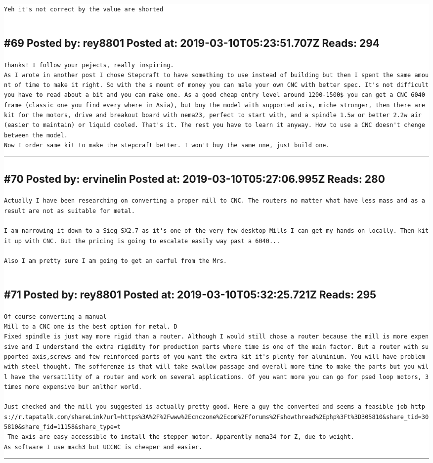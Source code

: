 ```
Yeh it's not correct by the value are shorted
```

---
## \#69 Posted by: rey8801 Posted at: 2019-03-10T05:23:51.707Z Reads: 294

```
Thanks! I follow your pejects, really inspiring.
As I wrote in another post I chose Stepcraft to have something to use instead of building but then I spent the same amount of time to make it right. So with the s mount of money you can male your own CNC with better spec. It's not difficult you have to read about a bit and you can make one. As a good cheap entry level around 1200-1500$ you can get a CNC 6040 frame (classic one you find every where in Asia), but buy the model with supported axis, miche stronger, then there are kit for the motors, drive and breakout board with nema23, perfect to start with, and a spindle 1.5w or better 2.2w air (easier to maintain) or liquid cooled. That's it. The rest you have to learn it anyway. How to use a CNC doesn't chenge between the model.
Now I order same kit to make the stepcraft better. I won't buy the same one, just build one.
```

---
## \#70 Posted by: ervinelin Posted at: 2019-03-10T05:27:06.995Z Reads: 280

```
Actually I have been researching on converting a proper mill to CNC. The routers no matter what have less mass and as a result are not as suitable for metal.

I am narrowing it down to a Sieg SX2.7 as it's one of the very few desktop Mills I can get my hands on locally. Then kit it up with CNC. But the pricing is going to escalate easily way past a 6040... 

Also I am pretty sure I am going to get an earful from the Mrs.
```

---
## \#71 Posted by: rey8801 Posted at: 2019-03-10T05:32:25.721Z Reads: 295

```
Of course converting a manual  
Mill to a CNC one is the best option for metal. D
Fixed spindle is just way more rigid than a router. Although I would still chose a router because the mill is more expensive and I understand the extra rigidity for production parts where time is one of the main factor. But a router with supported axis,screws and few reinforced parts of you want the extra kit it's plenty for aluminium. You will have problem with steel thought. The sofferenze is that will take swallow passage and overall more time to make the parts but you will have the versatility of a router and work on several applications. Of you want more you can go for psed loop motors, 3 times more expensive bur anlther world.

Just checked and the mill you suggested is actually pretty good. Here a guy the converted and seems a feasible job https://r.tapatalk.com/shareLink?url=https%3A%2F%2Fwww%2Ecnczone%2Ecom%2Fforums%2Fshowthread%2Ephp%3Ft%3D305810&share_tid=305810&share_fid=11158&share_type=t
 The axis are easy accessible to install the stepper motor. Apparently nema34 for Z, due to weight.
As software I use mach3 but UCCNC is cheaper and easier.
```

---